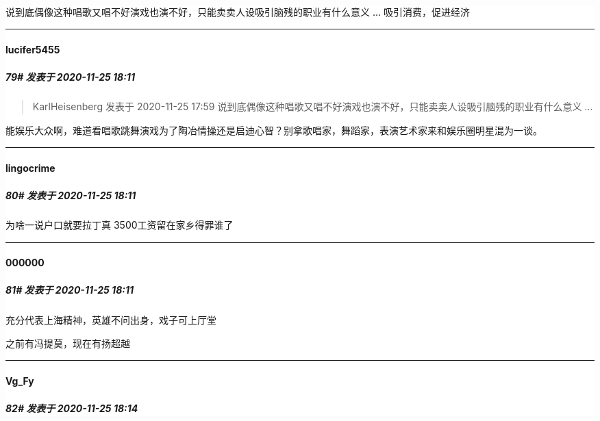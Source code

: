 说到底偶像这种唱歌又唱不好演戏也演不好，只能卖卖人设吸引脑残的职业有什么意义 ...</blockquote>
吸引消费，促进经济







*****

####  lucifer5455  
##### 79#       发表于 2020-11-25 18:11



<blockquote>KarlHeisenberg 发表于 2020-11-25 17:59
说到底偶像这种唱歌又唱不好演戏也演不好，只能卖卖人设吸引脑残的职业有什么意义 ...</blockquote>
能娱乐大众啊，难道看唱歌跳舞演戏为了陶冶情操还是启迪心智？别拿歌唱家，舞蹈家，表演艺术家来和娱乐圈明星混为一谈。







*****

####  lingocrime  
##### 80#       发表于 2020-11-25 18:11




为啥一说户口就要拉丁真
3500工资留在家乡得罪谁了







*****

####  000000  
##### 81#       发表于 2020-11-25 18:11




充分代表上海精神，英雄不问出身，戏子可上厅堂


之前有冯提莫，现在有扬超越







*****

####  Vg_Fy  
##### 82#       发表于 2020-11-25 18:14


